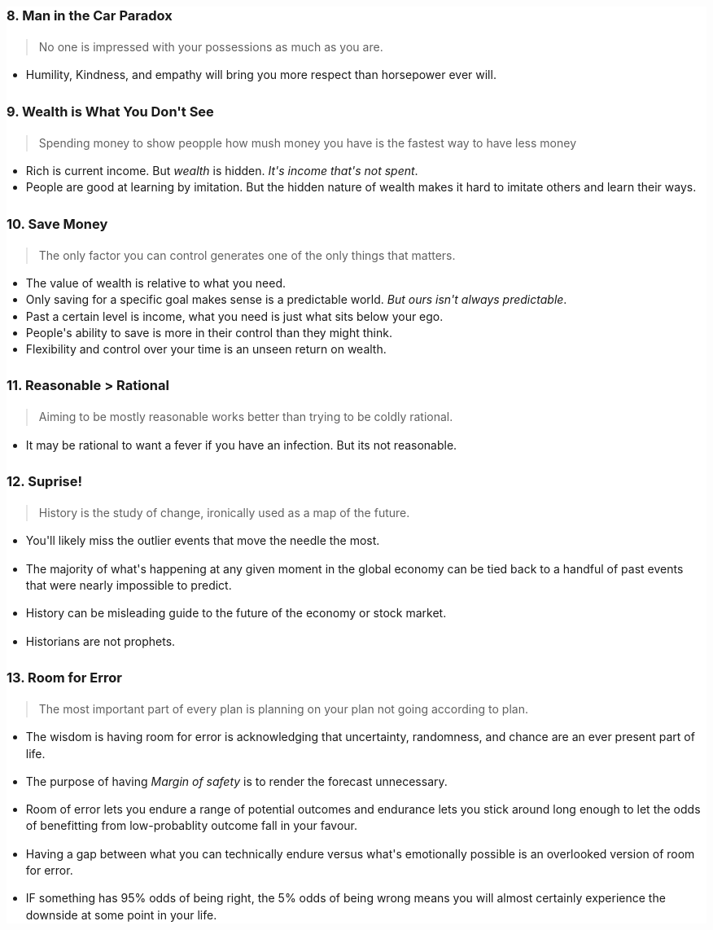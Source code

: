 ### 8. Man in the Car Paradox

> No one is impressed with your possessions as much as you are.

- Humility, Kindness, and empathy will bring you more respect than horsepower ever will.

### 9. Wealth is What You Don't See

> Spending money to show peopple how mush money you have is the fastest way to have less money

- Rich is current income. But _wealth_ is hidden. _It's income that's not spent_.
- People are good at learning by imitation. But the hidden nature of wealth makes it hard to imitate others and learn their ways.

### 10. Save Money

> The only factor you can control generates one of the only things that matters.

- The value of wealth is relative to what you need.
- Only saving for a specific goal makes sense is a predictable world. _But ours isn't always predictable_.
- Past a certain level is income, what you need is just what sits below your ego.
- People's ability to save is more in their control than they might think.
- Flexibility and control over your time is an unseen return on wealth.

### 11. Reasonable > Rational

> Aiming to be mostly reasonable works better than trying to be coldly rational.

- It may be rational to want a fever if you have an infection. But its not reasonable.

### 12. Suprise!

> History is the study of change, ironically used as a map of the future.

- You'll likely miss the outlier events that move the needle the most.
- The majority of what's happening at any given moment in the global economy can be tied back to a handful of past events that were nearly impossible to predict.

- History can be misleading guide to the future of the economy or stock market.
- Historians are not prophets.

### 13. Room for Error

> The most important part of every plan is planning on your plan not going according to plan.

- The wisdom is having room for error is acknowledging that uncertainty, randomness, and chance are an ever present part of life.
- The purpose of having _Margin of safety_ is to render the forecast unnecessary.

- Room of error lets you endure a range of potential outcomes and endurance lets you stick around long enough to let the odds of benefitting from low-probablity outcome fall in your favour.
- Having a gap between what you can technically endure versus what's emotionally possible is an overlooked version of room for error.
- IF something has 95% odds of being right, the 5% odds of being wrong means you will almost certainly experience the downside at some point in your life.
